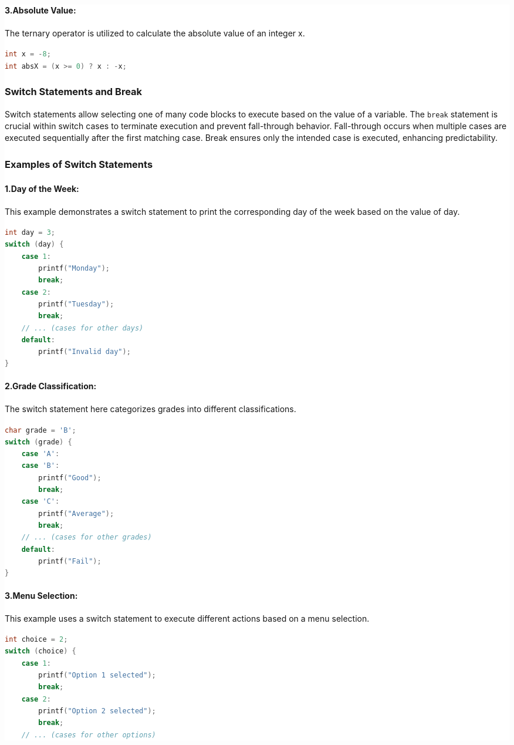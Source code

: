 #### 3.Absolute Value:
The ternary operator is utilized to calculate the absolute value of an integer x.
```C
int x = -8;
int absX = (x >= 0) ? x : -x;

```

### Switch Statements and Break
Switch statements allow selecting one of many code blocks to execute based on the value of a variable. The `break` statement is crucial within switch cases to terminate execution and prevent fall-through behavior. Fall-through occurs when multiple cases are executed sequentially after the first matching case. Break ensures only the intended case is executed, enhancing predictability.

### Examples of Switch Statements 
#### 1.Day of the Week:
This example demonstrates a switch statement to print the corresponding day of the week based on the value of day.
```C
int day = 3;
switch (day) {
    case 1:
        printf("Monday");
        break;
    case 2:
        printf("Tuesday");
        break;
    // ... (cases for other days)
    default:
        printf("Invalid day");
}

```
#### 2.Grade Classification:
The switch statement here categorizes grades into different classifications.
```C
char grade = 'B';
switch (grade) {
    case 'A':
    case 'B':
        printf("Good");
        break;
    case 'C':
        printf("Average");
        break;
    // ... (cases for other grades)
    default:
        printf("Fail");
}

```
#### 3.Menu Selection:
This example uses a switch statement to execute different actions based on a menu selection.
```C
int choice = 2;
switch (choice) {
    case 1:
        printf("Option 1 selected");
        break;
    case 2:
        printf("Option 2 selected");
        break;
    // ... (cases for other options)
```